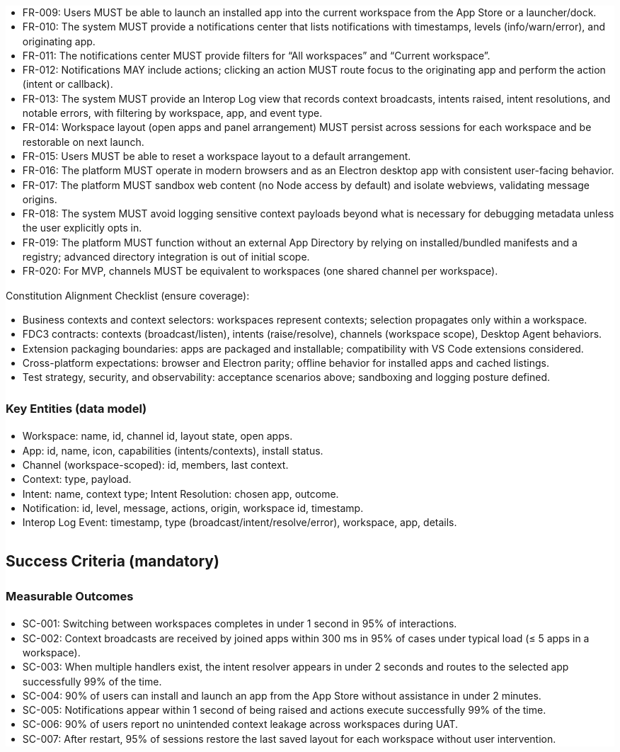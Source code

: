 - FR-009: Users MUST be able to launch an installed app into the current workspace from the App Store or a launcher/dock.
- FR-010: The system MUST provide a notifications center that lists notifications with timestamps, levels (info/warn/error), and originating app.
- FR-011: The notifications center MUST provide filters for “All workspaces” and “Current workspace”.
- FR-012: Notifications MAY include actions; clicking an action MUST route focus to the originating app and perform the action (intent or callback).
- FR-013: The system MUST provide an Interop Log view that records context broadcasts, intents raised, intent resolutions, and notable errors, with filtering by workspace, app, and event type.
- FR-014: Workspace layout (open apps and panel arrangement) MUST persist across sessions for each workspace and be restorable on next launch.
- FR-015: Users MUST be able to reset a workspace layout to a default arrangement.
- FR-016: The platform MUST operate in modern browsers and as an Electron desktop app with consistent user-facing behavior.
- FR-017: The platform MUST sandbox web content (no Node access by default) and isolate webviews, validating message origins.
- FR-018: The system MUST avoid logging sensitive context payloads beyond what is necessary for debugging metadata unless the user explicitly opts in.
- FR-019: The platform MUST function without an external App Directory by relying on installed/bundled manifests and a registry; advanced directory integration is out of initial scope.
- FR-020: For MVP, channels MUST be equivalent to workspaces (one shared channel per workspace).

Constitution Alignment Checklist (ensure coverage):

- Business contexts and context selectors: workspaces represent contexts; selection propagates only within a workspace.
- FDC3 contracts: contexts (broadcast/listen), intents (raise/resolve), channels (workspace scope), Desktop Agent behaviors.
- Extension packaging boundaries: apps are packaged and installable; compatibility with VS Code extensions considered.
- Cross-platform expectations: browser and Electron parity; offline behavior for installed apps and cached listings.
- Test strategy, security, and observability: acceptance scenarios above; sandboxing and logging posture defined.

### Key Entities (data model)

- Workspace: name, id, channel id, layout state, open apps.
- App: id, name, icon, capabilities (intents/contexts), install status.
- Channel (workspace-scoped): id, members, last context.
- Context: type, payload.
- Intent: name, context type; Intent Resolution: chosen app, outcome.
- Notification: id, level, message, actions, origin, workspace id, timestamp.
- Interop Log Event: timestamp, type (broadcast/intent/resolve/error), workspace, app, details.

## Success Criteria (mandatory)

### Measurable Outcomes

- SC-001: Switching between workspaces completes in under 1 second in 95% of interactions.
- SC-002: Context broadcasts are received by joined apps within 300 ms in 95% of cases under typical load (≤ 5 apps in a workspace).
- SC-003: When multiple handlers exist, the intent resolver appears in under 2 seconds and routes to the selected app successfully 99% of the time.
- SC-004: 90% of users can install and launch an app from the App Store without assistance in under 2 minutes.
- SC-005: Notifications appear within 1 second of being raised and actions execute successfully 99% of the time.
- SC-006: 90% of users report no unintended context leakage across workspaces during UAT.
- SC-007: After restart, 95% of sessions restore the last saved layout for each workspace without user intervention.
